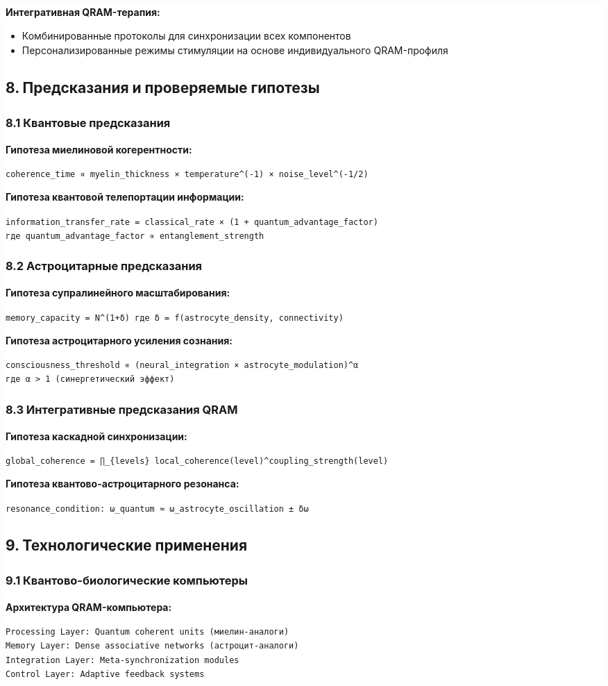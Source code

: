 **Интегративная QRAM-терапия:**
- Комбинированные протоколы для синхронизации всех компонентов
- Персонализированные режимы стимуляции на основе индивидуального QRAM-профиля

## 8. Предсказания и проверяемые гипотезы

### 8.1 Квантовые предсказания

**Гипотеза миелиновой когерентности:**
```
coherence_time ∝ myelin_thickness × temperature^(-1) × noise_level^(-1/2)
```

**Гипотеза квантовой телепортации информации:**
```
information_transfer_rate = classical_rate × (1 + quantum_advantage_factor)
где quantum_advantage_factor ∝ entanglement_strength
```

### 8.2 Астроцитарные предсказания

**Гипотеза супралинейного масштабирования:**
```
memory_capacity = N^(1+δ) где δ = f(astrocyte_density, connectivity)
```

**Гипотеза астроцитарного усиления сознания:**
```
consciousness_threshold ∝ (neural_integration × astrocyte_modulation)^α
где α > 1 (синергетический эффект)
```

### 8.3 Интегративные предсказания QRAM

**Гипотеза каскадной синхронизации:**
```
global_coherence = ∏_{levels} local_coherence(level)^coupling_strength(level)
```

**Гипотеза квантово-астроцитарного резонанса:**
```
resonance_condition: ω_quantum ≈ ω_astrocyte_oscillation ± δω
```

## 9. Технологические применения

### 9.1 Квантово-биологические компьютеры

**Архитектура QRAM-компьютера:**
```
Processing Layer: Quantum coherent units (миелин-аналоги)
Memory Layer: Dense associative networks (астроцит-аналоги)  
Integration Layer: Meta-synchronization modules
Control Layer: Adaptive feedback systems
```
